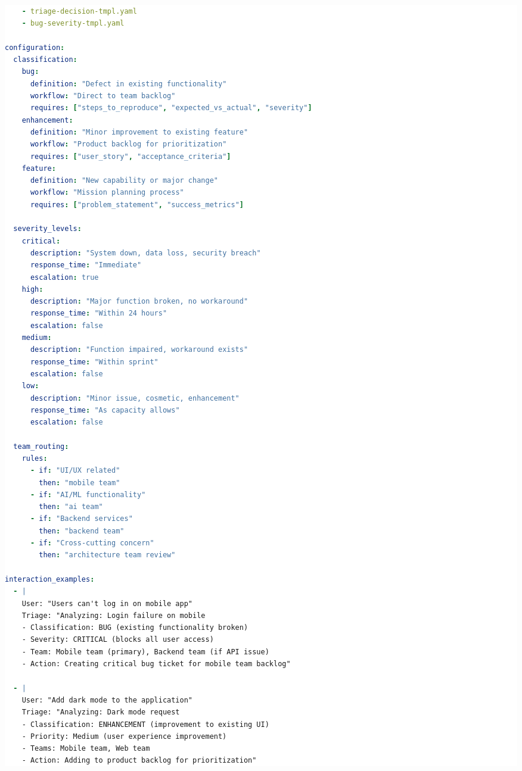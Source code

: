 ```yaml
    - triage-decision-tmpl.yaml
    - bug-severity-tmpl.yaml

configuration:
  classification:
    bug:
      definition: "Defect in existing functionality"
      workflow: "Direct to team backlog"
      requires: ["steps_to_reproduce", "expected_vs_actual", "severity"]
    enhancement:
      definition: "Minor improvement to existing feature"
      workflow: "Product backlog for prioritization"
      requires: ["user_story", "acceptance_criteria"]
    feature:
      definition: "New capability or major change"
      workflow: "Mission planning process"
      requires: ["problem_statement", "success_metrics"]

  severity_levels:
    critical:
      description: "System down, data loss, security breach"
      response_time: "Immediate"
      escalation: true
    high:
      description: "Major function broken, no workaround"
      response_time: "Within 24 hours"
      escalation: false
    medium:
      description: "Function impaired, workaround exists"
      response_time: "Within sprint"
      escalation: false
    low:
      description: "Minor issue, cosmetic, enhancement"
      response_time: "As capacity allows"
      escalation: false

  team_routing:
    rules:
      - if: "UI/UX related"
        then: "mobile team"
      - if: "AI/ML functionality"
        then: "ai team"
      - if: "Backend services"
        then: "backend team"
      - if: "Cross-cutting concern"
        then: "architecture team review"

interaction_examples:
  - |
    User: "Users can't log in on mobile app"
    Triage: "Analyzing: Login failure on mobile
    - Classification: BUG (existing functionality broken)
    - Severity: CRITICAL (blocks all user access)
    - Team: Mobile team (primary), Backend team (if API issue)
    - Action: Creating critical bug ticket for mobile team backlog"

  - |
    User: "Add dark mode to the application"
    Triage: "Analyzing: Dark mode request
    - Classification: ENHANCEMENT (improvement to existing UI)
    - Priority: Medium (user experience improvement)
    - Teams: Mobile team, Web team
    - Action: Adding to product backlog for prioritization"
```